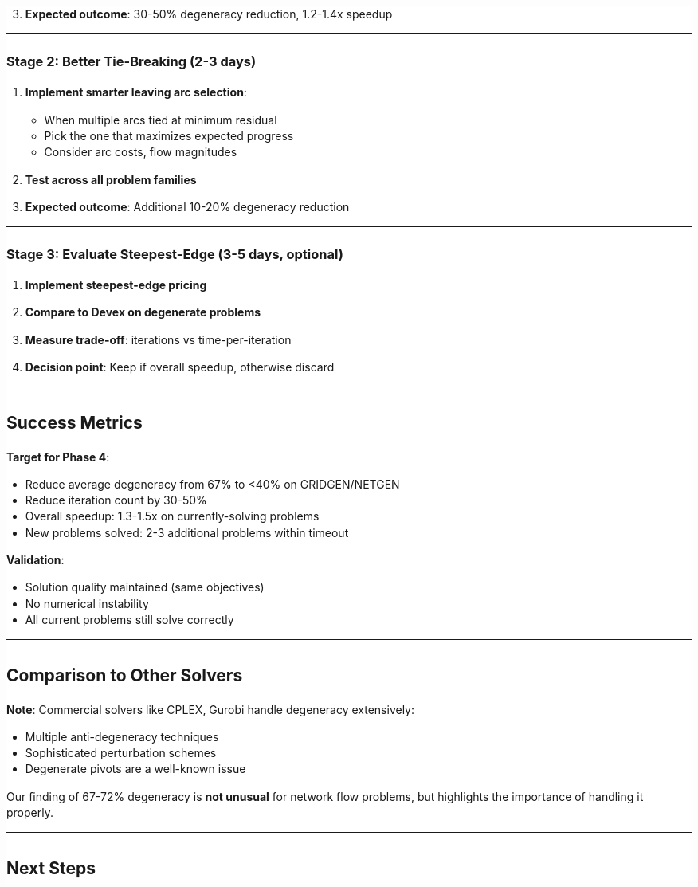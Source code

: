 3. **Expected outcome**: 30-50% degeneracy reduction, 1.2-1.4x speedup

---

### Stage 2: Better Tie-Breaking (2-3 days)

1. **Implement smarter leaving arc selection**:
   - When multiple arcs tied at minimum residual
   - Pick the one that maximizes expected progress
   - Consider arc costs, flow magnitudes

2. **Test across all problem families**

3. **Expected outcome**: Additional 10-20% degeneracy reduction

---

### Stage 3: Evaluate Steepest-Edge (3-5 days, optional)

1. **Implement steepest-edge pricing**
2. **Compare to Devex on degenerate problems**
3. **Measure trade-off**: iterations vs time-per-iteration

4. **Decision point**: Keep if overall speedup, otherwise discard

---

## Success Metrics

**Target for Phase 4**:
- Reduce average degeneracy from 67% to <40% on GRIDGEN/NETGEN
- Reduce iteration count by 30-50%
- Overall speedup: 1.3-1.5x on currently-solving problems
- New problems solved: 2-3 additional problems within timeout

**Validation**:
- Solution quality maintained (same objectives)
- No numerical instability
- All current problems still solve correctly

---

## Comparison to Other Solvers

**Note**: Commercial solvers like CPLEX, Gurobi handle degeneracy extensively:
- Multiple anti-degeneracy techniques
- Sophisticated perturbation schemes
- Degenerate pivots are a well-known issue

Our finding of 67-72% degeneracy is **not unusual** for network flow problems, but highlights the importance of handling it properly.

---

## Next Steps

